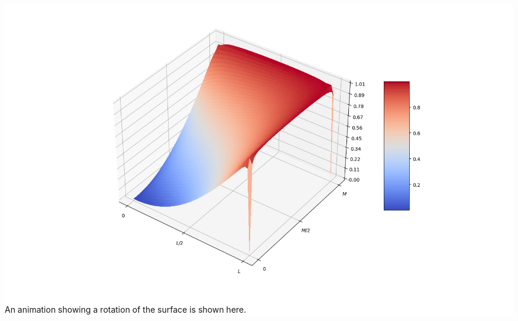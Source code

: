 <p align="center"><img width=600 src="fig/014-plot-of-solution.png"/></p>

An animation showing a rotation of the surface is shown here.

<video controls="" width="700" height="500" muted="" loop="" autoplay="">
<source src="vid/014-anim-of-solution.mp4" type="video/mp4">
</video>

